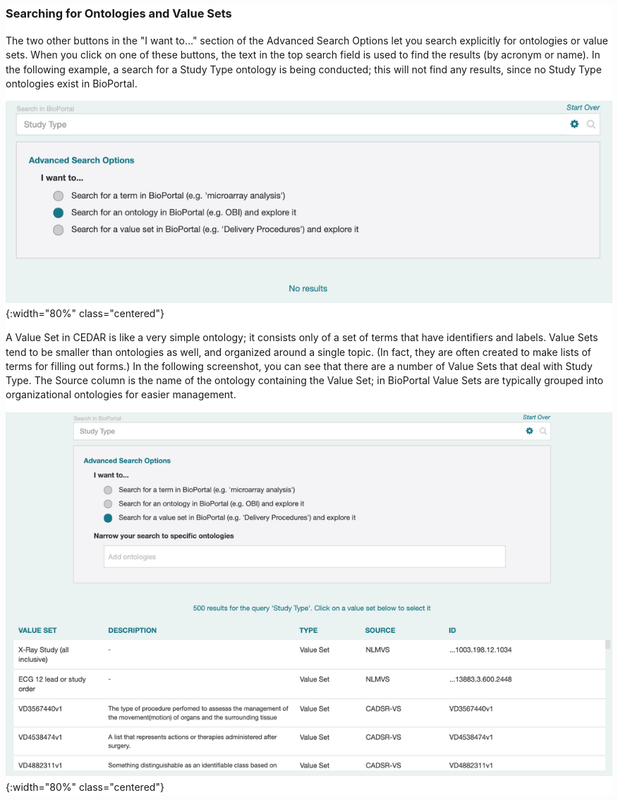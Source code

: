 ### Searching for Ontologies and Value Sets

The two other buttons in the "I want to…" section of the Advanced Search Options
let you search explicitly for ontologies or value sets.
When you click on one of these buttons, the text in the top search field
is used to find the results (by acronym or name).
In the following example, a search for a Study Type ontology is being conducted;
this will not find any results, since no Study Type ontologies exist in BioPortal.

![](../../../img/userguide/search-for-ontology-20191229.png){:width="80%" class="centered"}

A Value Set in CEDAR is like a very simple ontology; it consists only of a set of terms 
that have identifiers and labels. 
Value Sets tend to be smaller than ontologies as well,
and organized around a single topic. 
(In fact, they are often created to make lists of terms for filling out forms.)
In the following screenshot, you can see that there are a number of Value Sets
that deal with Study Type.
The Source column is the name of the ontology containing the Value Set;
in BioPortal Value Sets are typically grouped into organizational ontologies 
for easier management. 

![](../../../img/userguide/search-for-value-set-20191229.png){:width="80%" class="centered"}

